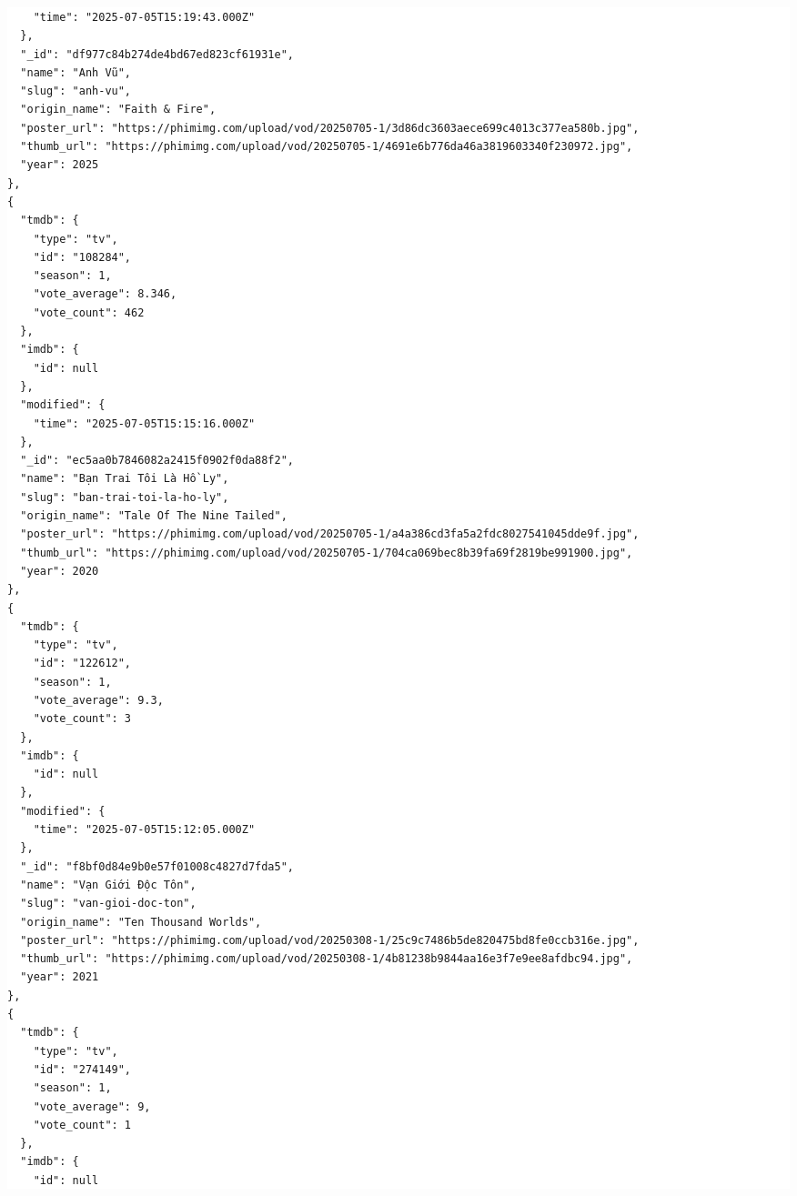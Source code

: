         "time": "2025-07-05T15:19:43.000Z"
      },
      "_id": "df977c84b274de4bd67ed823cf61931e",
      "name": "Anh Vũ",
      "slug": "anh-vu",
      "origin_name": "Faith & Fire",
      "poster_url": "https://phimimg.com/upload/vod/20250705-1/3d86dc3603aece699c4013c377ea580b.jpg",
      "thumb_url": "https://phimimg.com/upload/vod/20250705-1/4691e6b776da46a3819603340f230972.jpg",
      "year": 2025
    },
    {
      "tmdb": {
        "type": "tv",
        "id": "108284",
        "season": 1,
        "vote_average": 8.346,
        "vote_count": 462
      },
      "imdb": {
        "id": null
      },
      "modified": {
        "time": "2025-07-05T15:15:16.000Z"
      },
      "_id": "ec5aa0b7846082a2415f0902f0da88f2",
      "name": "Bạn Trai Tôi Là Hồ Ly",
      "slug": "ban-trai-toi-la-ho-ly",
      "origin_name": "Tale Of The Nine Tailed",
      "poster_url": "https://phimimg.com/upload/vod/20250705-1/a4a386cd3fa5a2fdc8027541045dde9f.jpg",
      "thumb_url": "https://phimimg.com/upload/vod/20250705-1/704ca069bec8b39fa69f2819be991900.jpg",
      "year": 2020
    },
    {
      "tmdb": {
        "type": "tv",
        "id": "122612",
        "season": 1,
        "vote_average": 9.3,
        "vote_count": 3
      },
      "imdb": {
        "id": null
      },
      "modified": {
        "time": "2025-07-05T15:12:05.000Z"
      },
      "_id": "f8bf0d84e9b0e57f01008c4827d7fda5",
      "name": "Vạn Giới Độc Tôn",
      "slug": "van-gioi-doc-ton",
      "origin_name": "Ten Thousand Worlds",
      "poster_url": "https://phimimg.com/upload/vod/20250308-1/25c9c7486b5de820475bd8fe0ccb316e.jpg",
      "thumb_url": "https://phimimg.com/upload/vod/20250308-1/4b81238b9844aa16e3f7e9ee8afdbc94.jpg",
      "year": 2021
    },
    {
      "tmdb": {
        "type": "tv",
        "id": "274149",
        "season": 1,
        "vote_average": 9,
        "vote_count": 1
      },
      "imdb": {
        "id": null